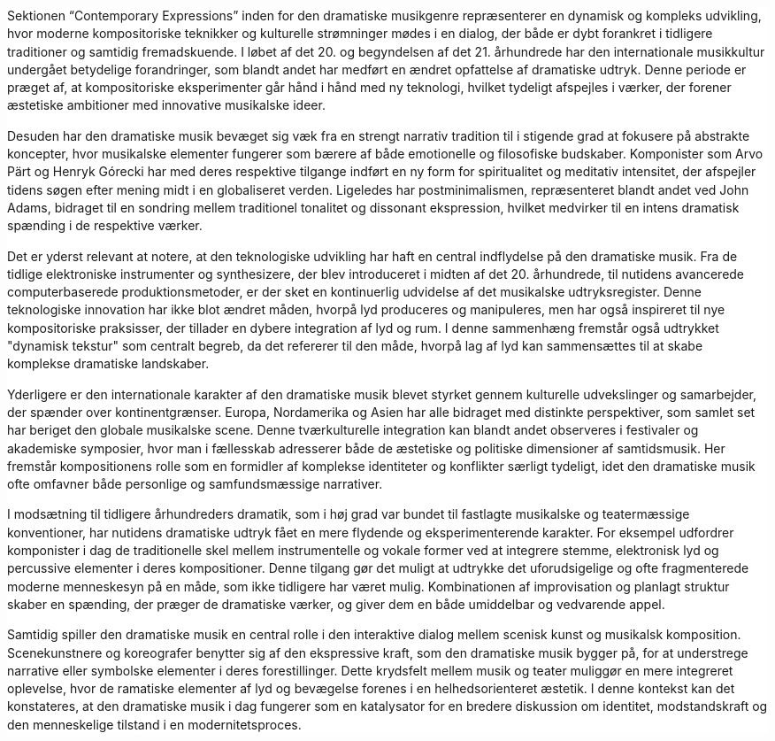 Sektionen “Contemporary Expressions” inden for den dramatiske musikgenre repræsenterer en dynamisk
og kompleks udvikling, hvor moderne kompositoriske teknikker og kulturelle strømninger mødes i en
dialog, der både er dybt forankret i tidligere traditioner og samtidig fremadskuende. I løbet af
det 20. og begyndelsen af det 21. århundrede har den internationale musikkultur undergået betydelige
forandringer, som blandt andet har medført en ændret opfattelse af dramatiske udtryk. Denne periode
er præget af, at kompositoriske eksperimenter går hånd i hånd med ny teknologi, hvilket tydeligt
afspejles i værker, der forener æstetiske ambitioner med innovative musikalske ideer.

Desuden har den dramatiske musik bevæget sig væk fra en strengt narrativ tradition til i stigende
grad at fokusere på abstrakte koncepter, hvor musikalske elementer fungerer som bærere af både
emotionelle og filosofiske budskaber. Komponister som Arvo Pärt og Henryk Górecki har med deres
respektive tilgange indført en ny form for spiritualitet og meditativ intensitet, der afspejler
tidens søgen efter mening midt i en globaliseret verden. Ligeledes har postminimalismen,
repræsenteret blandt andet ved John Adams, bidraget til en sondring mellem traditionel tonalitet og
dissonant ekspression, hvilket medvirker til en intens dramatisk spænding i de respektive værker.

Det er yderst relevant at notere, at den teknologiske udvikling har haft en central indflydelse på
den dramatiske musik. Fra de tidlige elektroniske instrumenter og synthesizere, der blev
introduceret i midten af det 20. århundrede, til nutidens avancerede computerbaserede
produktionsmetoder, er der sket en kontinuerlig udvidelse af det musikalske udtryksregister. Denne
teknologiske innovation har ikke blot ændret måden, hvorpå lyd produceres og manipuleres, men har
også inspireret til nye kompositoriske praksisser, der tillader en dybere integration af lyd og rum.
I denne sammenhæng fremstår også udtrykket "dynamisk tekstur" som centralt begreb, da det refererer
til den måde, hvorpå lag af lyd kan sammensættes til at skabe komplekse dramatiske landskaber.

Yderligere er den internationale karakter af den dramatiske musik blevet styrket gennem kulturelle
udvekslinger og samarbejder, der spænder over kontinentgrænser. Europa, Nordamerika og Asien har
alle bidraget med distinkte perspektiver, som samlet set har beriget den globale musikalske scene.
Denne tværkulturelle integration kan blandt andet observeres i festivaler og akademiske symposier,
hvor man i fællesskab adresserer både de æstetiske og politiske dimensioner af samtidsmusik. Her
fremstår kompositionens rolle som en formidler af komplekse identiteter og konflikter særligt
tydeligt, idet den dramatiske musik ofte omfavner både personlige og samfundsmæssige narrativer.

I modsætning til tidligere århundreders dramatik, som i høj grad var bundet til fastlagte musikalske
og teatermæssige konventioner, har nutidens dramatiske udtryk fået en mere flydende og
eksperimenterende karakter. For eksempel udfordrer komponister i dag de traditionelle skel mellem
instrumentelle og vokale former ved at integrere stemme, elektronisk lyd og percussive elementer i
deres kompositioner. Denne tilgang gør det muligt at udtrykke det uforudsigelige og ofte
fragmenterede moderne menneskesyn på en måde, som ikke tidligere har været mulig. Kombinationen af
improvisation og planlagt struktur skaber en spænding, der præger de dramatiske værker, og giver dem
en både umiddelbar og vedvarende appel.

Samtidig spiller den dramatiske musik en central rolle i den interaktive dialog mellem scenisk kunst
og musikalsk komposition. Scenekunstnere og koreografer benytter sig af den ekspressive kraft, som
den dramatiske musik bygger på, for at understrege narrative eller symbolske elementer i deres
forestillinger. Dette krydsfelt mellem musik og teater muliggør en mere integreret oplevelse, hvor
de ramatiske elementer af lyd og bevægelse forenes i en helhedsorienteret æstetik. I denne kontekst
kan det konstateres, at den dramatiske musik i dag fungerer som en katalysator for en bredere
diskussion om identitet, modstandskraft og den menneskelige tilstand i en modernitetsproces.
